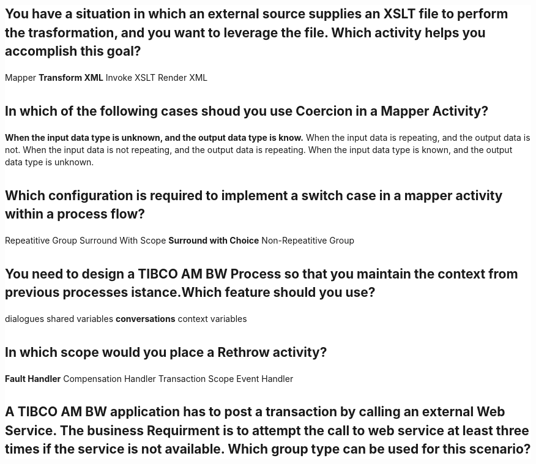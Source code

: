 
## You have a situation in which an external source supplies an XSLT file to perform the trasformation, and you want to leverage the file. Which activity helps you accomplish this goal?

Mapper
**Transform XML**
Invoke XSLT
Render XML


## In which of the following cases shoud you use Coercion in a Mapper Activity?

**When the input data type is unknown, and the output data type is know.**
When the input data is repeating, and the output data is not.
When the input data is not repeating, and the output data is repeating.
When the input data type is known, and the output data type is unknown.


## Which configuration is required to implement a switch case in a mapper activity within a process flow?

Repeatitive Group
Surround With Scope
**Surround with Choice**
Non-Repeatitive Group


## You need to design a TIBCO AM BW Process so that you maintain the context from previous processes istance.Which feature should you use?

dialogues
shared variables
**conversations**
context variables



## In which scope would you place a Rethrow activity?
  
**Fault Handler**
Compensation Handler
Transaction Scope
Event Handler


## A TIBCO AM BW application has to post a transaction by calling an external Web Service. The business Requirment is to attempt the call to web service at least three times if the service is not available. Which group type can be used for this scenario?
